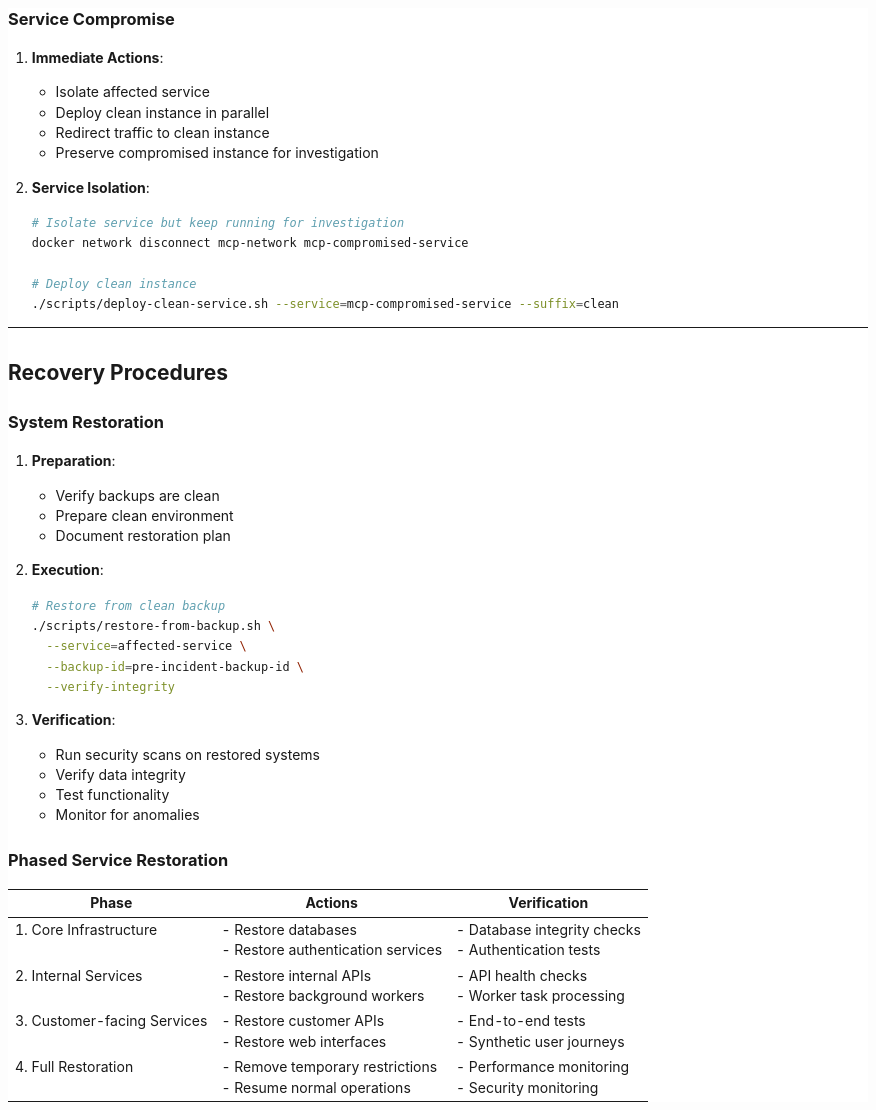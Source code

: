 ### Service Compromise

1. **Immediate Actions**:
   - Isolate affected service
   - Deploy clean instance in parallel
   - Redirect traffic to clean instance
   - Preserve compromised instance for investigation

2. **Service Isolation**:
   ```bash
   # Isolate service but keep running for investigation
   docker network disconnect mcp-network mcp-compromised-service
   
   # Deploy clean instance
   ./scripts/deploy-clean-service.sh --service=mcp-compromised-service --suffix=clean
   ```

---

## Recovery Procedures

### System Restoration

1. **Preparation**:
   - Verify backups are clean
   - Prepare clean environment
   - Document restoration plan

2. **Execution**:
   ```bash
   # Restore from clean backup
   ./scripts/restore-from-backup.sh \
     --service=affected-service \
     --backup-id=pre-incident-backup-id \
     --verify-integrity
   ```

3. **Verification**:
   - Run security scans on restored systems
   - Verify data integrity
   - Test functionality
   - Monitor for anomalies

### Phased Service Restoration

| Phase | Actions | Verification |
|-------|---------|-------------|
| 1. Core Infrastructure | - Restore databases<br>- Restore authentication services | - Database integrity checks<br>- Authentication tests |
| 2. Internal Services | - Restore internal APIs<br>- Restore background workers | - API health checks<br>- Worker task processing |
| 3. Customer-facing Services | - Restore customer APIs<br>- Restore web interfaces | - End-to-end tests<br>- Synthetic user journeys |
| 4. Full Restoration | - Remove temporary restrictions<br>- Resume normal operations | - Performance monitoring<br>- Security monitoring |
